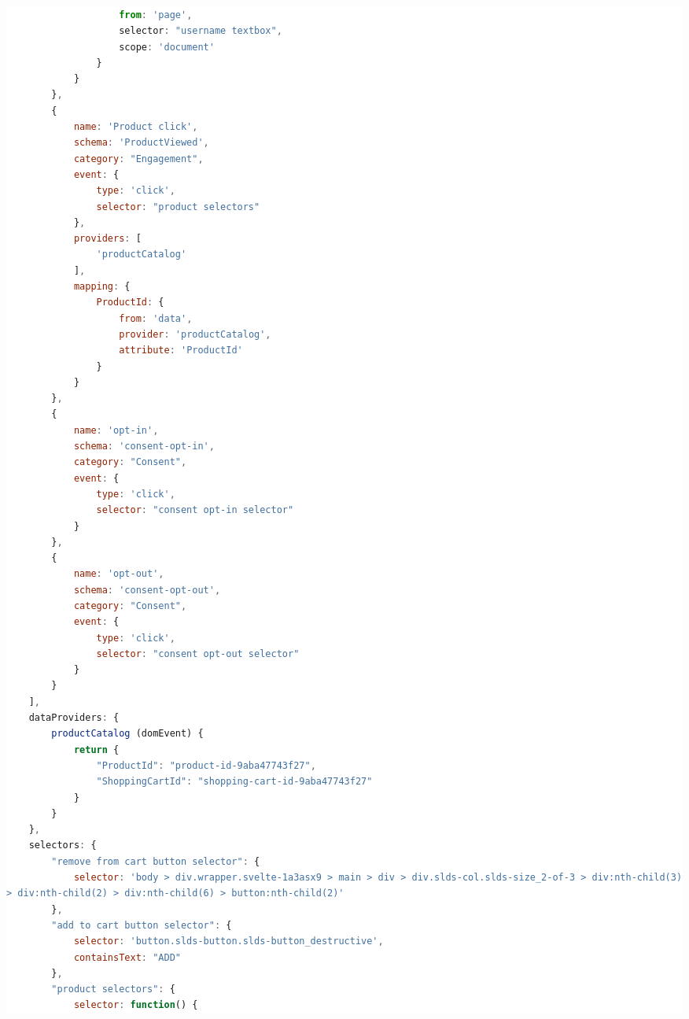 ```javascript
                    from: 'page',
                    selector: "username textbox",
                    scope: 'document'
                }
            }
        },
        {
            name: 'Product click',
            schema: 'ProductViewed',
            category: "Engagement",
            event: {
                type: 'click',
                selector: "product selectors"
            },
            providers: [
                'productCatalog'
            ],
            mapping: {
                ProductId: {
                    from: 'data',
                    provider: 'productCatalog',
                    attribute: 'ProductId'
                }
            }
        },
        {
            name: 'opt-in',
            schema: 'consent-opt-in',
            category: "Consent",
            event: {
                type: 'click',
                selector: "consent opt-in selector"
            }
        },
        {
            name: 'opt-out',
            schema: 'consent-opt-out',
            category: "Consent",
            event: {
                type: 'click',
                selector: "consent opt-out selector"
            }
        }
    ],
    dataProviders: {
        productCatalog (domEvent) {
            return {
                "ProductId": "product-id-9aba47743f27",
                "ShoppingCartId": "shopping-cart-id-9aba47743f27"
            }
        }
    },
    selectors: {
        "remove from cart button selector": {
            selector: 'body > div.wrapper.svelte-1a3asx9 > main > div > div.slds-col.slds-size_2-of-3 > div:nth-child(3) > div:nth-child(2) > div:nth-child(6) > button:nth-child(2)'
        },
        "add to cart button selector": {
            selector: 'button.slds-button.slds-button_destructive',
            containsText: "ADD"
        },
        "product selectors": {
            selector: function() {
```